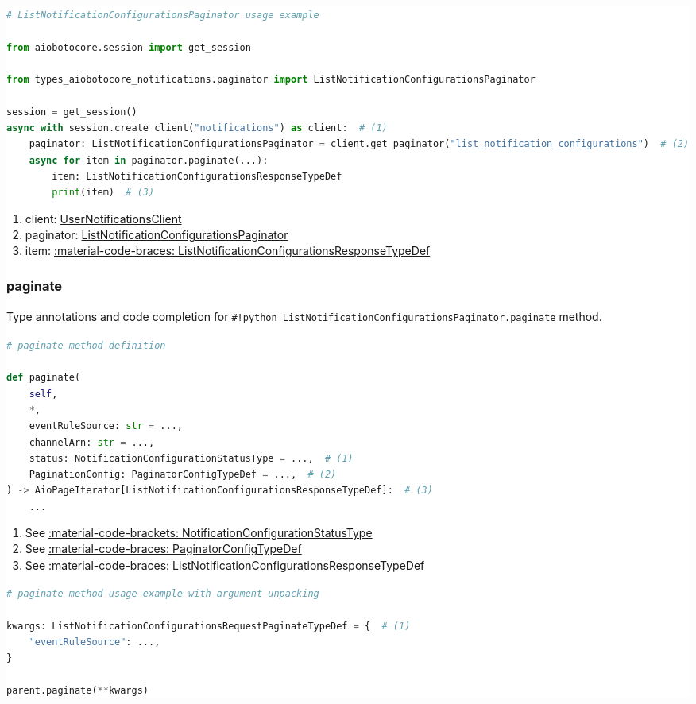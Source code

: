 ```python
# ListNotificationConfigurationsPaginator usage example

from aiobotocore.session import get_session

from types_aiobotocore_notifications.paginator import ListNotificationConfigurationsPaginator

session = get_session()
async with session.create_client("notifications") as client:  # (1)
    paginator: ListNotificationConfigurationsPaginator = client.get_paginator("list_notification_configurations")  # (2)
    async for item in paginator.paginate(...):
        item: ListNotificationConfigurationsResponseTypeDef
        print(item)  # (3)
```

1. client: [UserNotificationsClient](./client.md)
2. paginator: [ListNotificationConfigurationsPaginator](./paginators.md#listnotificationconfigurationspaginator)
3. item: [:material-code-braces: ListNotificationConfigurationsResponseTypeDef](./type_defs.md#listnotificationconfigurationsresponsetypedef) 


### paginate

Type annotations and code completion for `#!python ListNotificationConfigurationsPaginator.paginate` method.

```python
# paginate method definition

def paginate(
    self,
    *,
    eventRuleSource: str = ...,
    channelArn: str = ...,
    status: NotificationConfigurationStatusType = ...,  # (1)
    PaginationConfig: PaginatorConfigTypeDef = ...,  # (2)
) -> AioPageIterator[ListNotificationConfigurationsResponseTypeDef]:  # (3)
    ...
```

1. See [:material-code-brackets: NotificationConfigurationStatusType](./literals.md#notificationconfigurationstatustype) 
2. See [:material-code-braces: PaginatorConfigTypeDef](./type_defs.md#paginatorconfigtypedef) 
3. See [:material-code-braces: ListNotificationConfigurationsResponseTypeDef](./type_defs.md#listnotificationconfigurationsresponsetypedef) 


```python
# paginate method usage example with argument unpacking

kwargs: ListNotificationConfigurationsRequestPaginateTypeDef = {  # (1)
    "eventRuleSource": ...,
}

parent.paginate(**kwargs)
```
